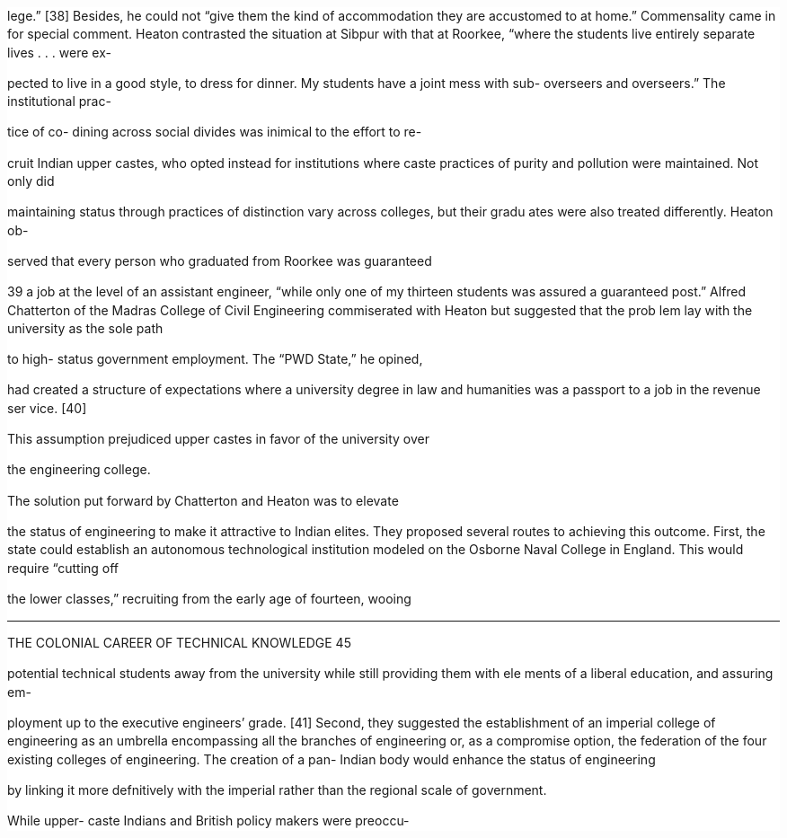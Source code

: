 lege.” [38] Besides, he could not “give them the kind of accommodation
they are accustomed to at home.” Commensality came in for special
comment. Heaton contrasted the situation at Sibpur with that at
Roorkee, “where the students live entirely separate lives . . . were ex-

pected to live in a good style, to dress for dinner. My students have a
joint mess with sub- overseers and overseers.” The institutional prac-

tice of co- dining across social divides was inimical to the effort to re-

cruit Indian upper castes, who opted instead for institutions where
caste practices of purity and pollution were maintained. Not only did

maintaining status through practices of distinction vary across colleges, but their gradu ates were also treated differently. Heaton ob-

served that every person who graduated from Roorkee was guaranteed

39
a job at the level of an assistant engineer, “while only one of my thirteen students was assured a guaranteed post.” Alfred Chatterton of
the Madras College of Civil Engineering commiserated with Heaton
but suggested that the prob lem lay with the university as the sole path

to high- status government employment. The “PWD State,” he opined,

had created a structure of expectations where a university degree in
law and humanities was a passport to a job in the revenue ser vice. [40]

This assumption prejudiced upper castes in favor of the university over

the engineering college.

The solution put forward by Chatterton and Heaton was to elevate

the status of engineering to make it attractive to Indian elites. They
proposed several routes to achieving this outcome. First, the state could
establish an autonomous technological institution modeled on the
Osborne Naval College in England. This would require “cutting off

the lower classes,” recruiting from the early age of fourteen, wooing


-----

THE COLONIAL CAREER OF TECHNICAL KNOWLEDGE 45

potential technical students away from the university while still providing them with ele ments of a liberal education, and assuring em-

ployment up to the executive engineers’ grade. [41] Second, they suggested
the establishment of an imperial college of engineering as an umbrella
encompassing all the branches of engineering or, as a compromise option, the federation of the four existing colleges of engineering. The
creation of a pan- Indian body would enhance the status of engineering

by linking it more defnitively with the imperial rather than the regional scale of government.

While upper- caste Indians and British policy makers were preoccu-
